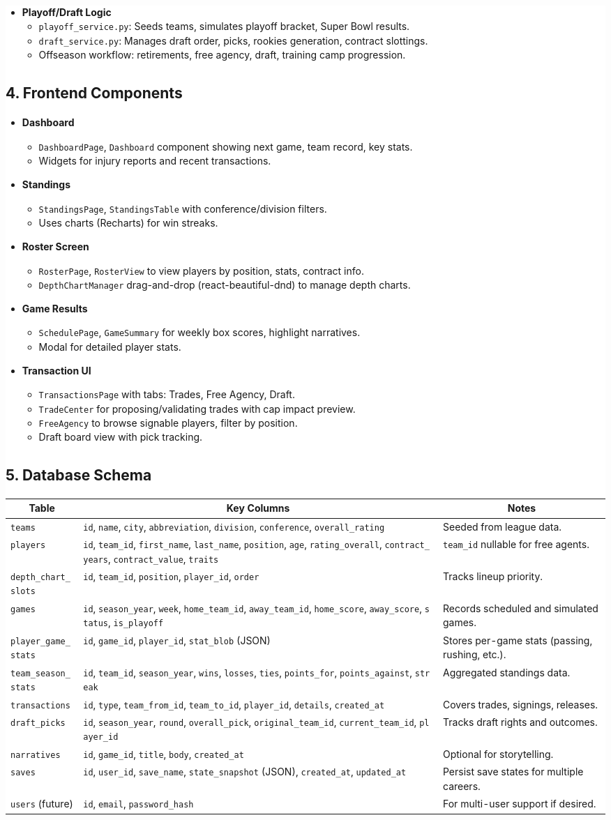 - **Playoff/Draft Logic**
  - `playoff_service.py`: Seeds teams, simulates playoff bracket, Super Bowl results.
  - `draft_service.py`: Manages draft order, picks, rookies generation, contract slottings.
  - Offseason workflow: retirements, free agency, draft, training camp progression.

## 4. Frontend Components

- **Dashboard**
  - `DashboardPage`, `Dashboard` component showing next game, team record, key stats.
  - Widgets for injury reports and recent transactions.

- **Standings**
  - `StandingsPage`, `StandingsTable` with conference/division filters.
  - Uses charts (Recharts) for win streaks.

- **Roster Screen**
  - `RosterPage`, `RosterView` to view players by position, stats, contract info.
  - `DepthChartManager` drag-and-drop (react-beautiful-dnd) to manage depth charts.

- **Game Results**
  - `SchedulePage`, `GameSummary` for weekly box scores, highlight narratives.
  - Modal for detailed player stats.

- **Transaction UI**
  - `TransactionsPage` with tabs: Trades, Free Agency, Draft.
  - `TradeCenter` for proposing/validating trades with cap impact preview.
  - `FreeAgency` to browse signable players, filter by position.
  - Draft board view with pick tracking.

## 5. Database Schema

| Table | Key Columns | Notes |
|-------|-------------|-------|
| `teams` | `id`, `name`, `city`, `abbreviation`, `division`, `conference`, `overall_rating` | Seeded from league data. |
| `players` | `id`, `team_id`, `first_name`, `last_name`, `position`, `age`, `rating_overall`, `contract_years`, `contract_value`, `traits` | `team_id` nullable for free agents. |
| `depth_chart_slots` | `id`, `team_id`, `position`, `player_id`, `order` | Tracks lineup priority. |
| `games` | `id`, `season_year`, `week`, `home_team_id`, `away_team_id`, `home_score`, `away_score`, `status`, `is_playoff` | Records scheduled and simulated games. |
| `player_game_stats` | `id`, `game_id`, `player_id`, `stat_blob` (JSON) | Stores per-game stats (passing, rushing, etc.). |
| `team_season_stats` | `id`, `team_id`, `season_year`, `wins`, `losses`, `ties`, `points_for`, `points_against`, `streak` | Aggregated standings data. |
| `transactions` | `id`, `type`, `team_from_id`, `team_to_id`, `player_id`, `details`, `created_at` | Covers trades, signings, releases. |
| `draft_picks` | `id`, `season_year`, `round`, `overall_pick`, `original_team_id`, `current_team_id`, `player_id` | Tracks draft rights and outcomes. |
| `narratives` | `id`, `game_id`, `title`, `body`, `created_at` | Optional for storytelling. |
| `saves` | `id`, `user_id`, `save_name`, `state_snapshot` (JSON), `created_at`, `updated_at` | Persist save states for multiple careers. |
| `users` (future) | `id`, `email`, `password_hash` | For multi-user support if desired. |
